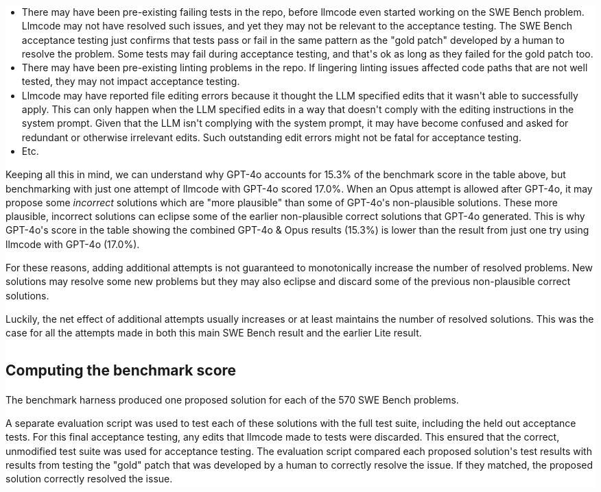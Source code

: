 - There may have been pre-existing failing tests in the repo,
before llmcode even started working on the SWE Bench problem.
Llmcode may not have resolved such issues, and yet they may not be
relevant to the acceptance testing.
The SWE Bench acceptance testing just confirms that tests pass or fail
in the same pattern as the "gold patch" developed by a human to resolve the
problem.
Some tests may fail during acceptance testing,
and that's ok as long as they failed for the gold
patch too.
- There may have been pre-existing linting problems in the repo.
If lingering linting issues affected code paths that are not well tested,
they may not impact acceptance testing.
- Llmcode may have reported file editing errors because it thought the LLM
specified edits that it wasn't able to successfully apply.
This can only happen when the LLM specified edits in
a way that doesn't comply with the editing instructions in the system prompt.
Given that the LLM isn't complying with the system prompt,
it may have become confused and
asked for redundant or otherwise irrelevant edits.
Such outstanding edit errors might not be fatal for acceptance testing.
- Etc.

Keeping all this in mind, we can understand why
GPT-4o accounts for 15.3% of the benchmark score in the table above,
but benchmarking with just one attempt of llmcode with GPT-4o scored 17.0%.
When an Opus attempt is allowed after GPT-4o,
it may propose some *incorrect* solutions which
are "more plausible" than some of GPT-4o's non-plausible solutions.
These more plausible, incorrect solutions can
eclipse some of
the earlier non-plausible correct solutions that GPT-4o generated.
This is why GPT-4o's score in the table 
showing the combined GPT-4o & Opus results (15.3%)
is lower than the result from just one try using llmcode with GPT-4o (17.0%).

For these reasons, adding additional attempts is not guaranteed to monotonically
increase the number of resolved problems.
New solutions may resolve some new problems but they may also
eclipse and discard some of the previous non-plausible correct solutions.

Luckily, the net effect of additional attempts
usually increases or at least maintains the
number of resolved solutions.
This was the case for all the attempts made in both this main SWE Bench result and the
earlier Lite result.

## Computing the benchmark score

The benchmark harness produced one proposed solution for each of
the 570 SWE Bench problems.

A separate evaluation script was used to
test each of these solutions with the full test suite,
including the held out acceptance tests.
For this final acceptance testing, any edits that llmcode made to tests
were discarded.
This ensured that the correct,
unmodified test suite was used for acceptance testing.
The evaluation script compared each proposed solution's test results
with results from testing
the "gold" patch that was developed by a human to correctly resolve the issue.
If they matched, the proposed solution correctly resolved the issue.

